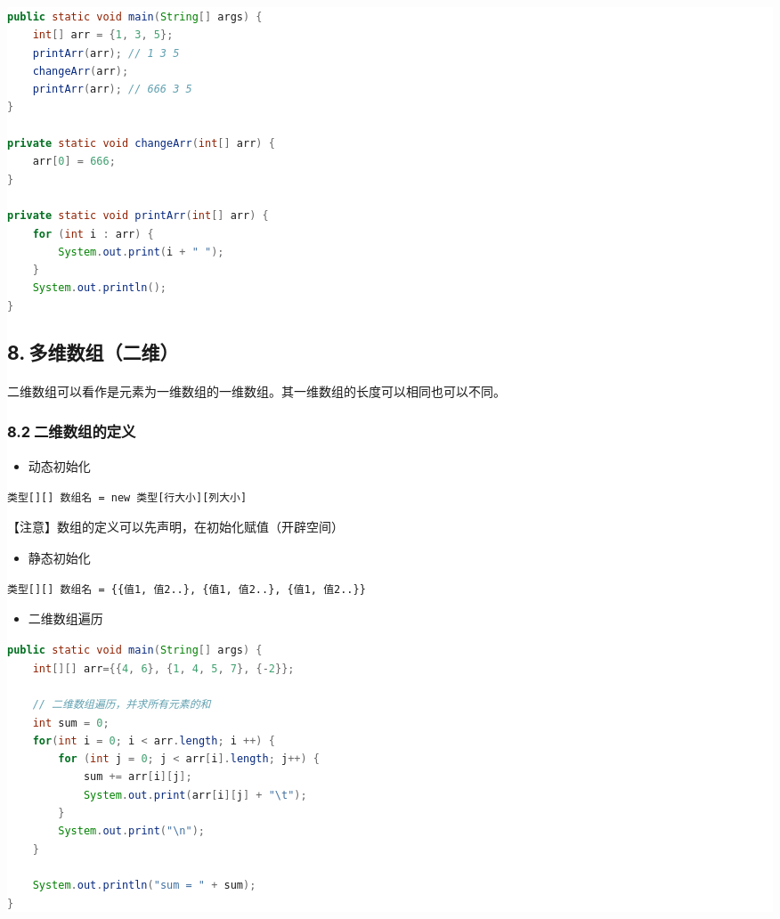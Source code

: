 ```java
public static void main(String[] args) {
    int[] arr = {1, 3, 5};
    printArr(arr); // 1 3 5
    changeArr(arr);
    printArr(arr); // 666 3 5
}

private static void changeArr(int[] arr) {
    arr[0] = 666;
}

private static void printArr(int[] arr) {
    for (int i : arr) {
        System.out.print(i + " ");
    }
    System.out.println();
}

```

## 8. 多维数组（二维）

二维数组可以看作是元素为一维数组的一维数组。其一维数组的长度可以相同也可以不同。

### 8.2 二维数组的定义

- 动态初始化

```text
类型[][] 数组名 = new 类型[行大小][列大小]
```

【注意】数组的定义可以先声明，在初始化赋值（开辟空间）

- 静态初始化

```text
类型[][] 数组名 = {{值1, 值2..}, {值1, 值2..}, {值1, 值2..}}
```

- 二维数组遍历

```java
public static void main(String[] args) {
    int[][] arr={{4, 6}, {1, 4, 5, 7}, {-2}};

    // 二维数组遍历，并求所有元素的和
    int sum = 0;
    for(int i = 0; i < arr.length; i ++) {
        for (int j = 0; j < arr[i].length; j++) {
            sum += arr[i][j];
            System.out.print(arr[i][j] + "\t");
        }
        System.out.print("\n");
    }

    System.out.println("sum = " + sum);
}
```
